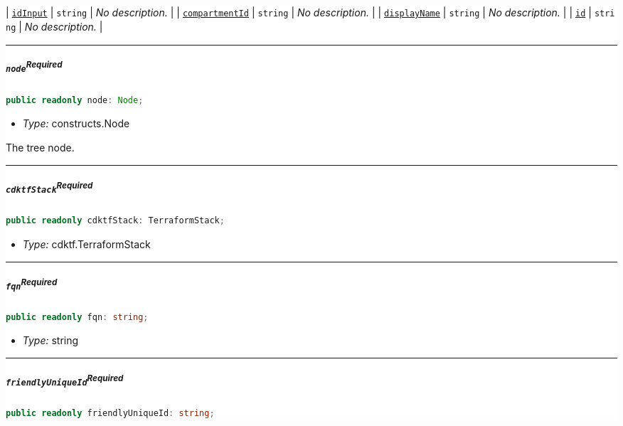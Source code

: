 | <code><a href="#rhizo-co-terraform-provider-oci.dataOciAutoscalingAutoScalingConfigurations.DataOciAutoscalingAutoScalingConfigurations.property.idInput">idInput</a></code> | <code>string</code> | *No description.* |
| <code><a href="#rhizo-co-terraform-provider-oci.dataOciAutoscalingAutoScalingConfigurations.DataOciAutoscalingAutoScalingConfigurations.property.compartmentId">compartmentId</a></code> | <code>string</code> | *No description.* |
| <code><a href="#rhizo-co-terraform-provider-oci.dataOciAutoscalingAutoScalingConfigurations.DataOciAutoscalingAutoScalingConfigurations.property.displayName">displayName</a></code> | <code>string</code> | *No description.* |
| <code><a href="#rhizo-co-terraform-provider-oci.dataOciAutoscalingAutoScalingConfigurations.DataOciAutoscalingAutoScalingConfigurations.property.id">id</a></code> | <code>string</code> | *No description.* |

---

##### `node`<sup>Required</sup> <a name="node" id="rhizo-co-terraform-provider-oci.dataOciAutoscalingAutoScalingConfigurations.DataOciAutoscalingAutoScalingConfigurations.property.node"></a>

```typescript
public readonly node: Node;
```

- *Type:* constructs.Node

The tree node.

---

##### `cdktfStack`<sup>Required</sup> <a name="cdktfStack" id="rhizo-co-terraform-provider-oci.dataOciAutoscalingAutoScalingConfigurations.DataOciAutoscalingAutoScalingConfigurations.property.cdktfStack"></a>

```typescript
public readonly cdktfStack: TerraformStack;
```

- *Type:* cdktf.TerraformStack

---

##### `fqn`<sup>Required</sup> <a name="fqn" id="rhizo-co-terraform-provider-oci.dataOciAutoscalingAutoScalingConfigurations.DataOciAutoscalingAutoScalingConfigurations.property.fqn"></a>

```typescript
public readonly fqn: string;
```

- *Type:* string

---

##### `friendlyUniqueId`<sup>Required</sup> <a name="friendlyUniqueId" id="rhizo-co-terraform-provider-oci.dataOciAutoscalingAutoScalingConfigurations.DataOciAutoscalingAutoScalingConfigurations.property.friendlyUniqueId"></a>

```typescript
public readonly friendlyUniqueId: string;
```
